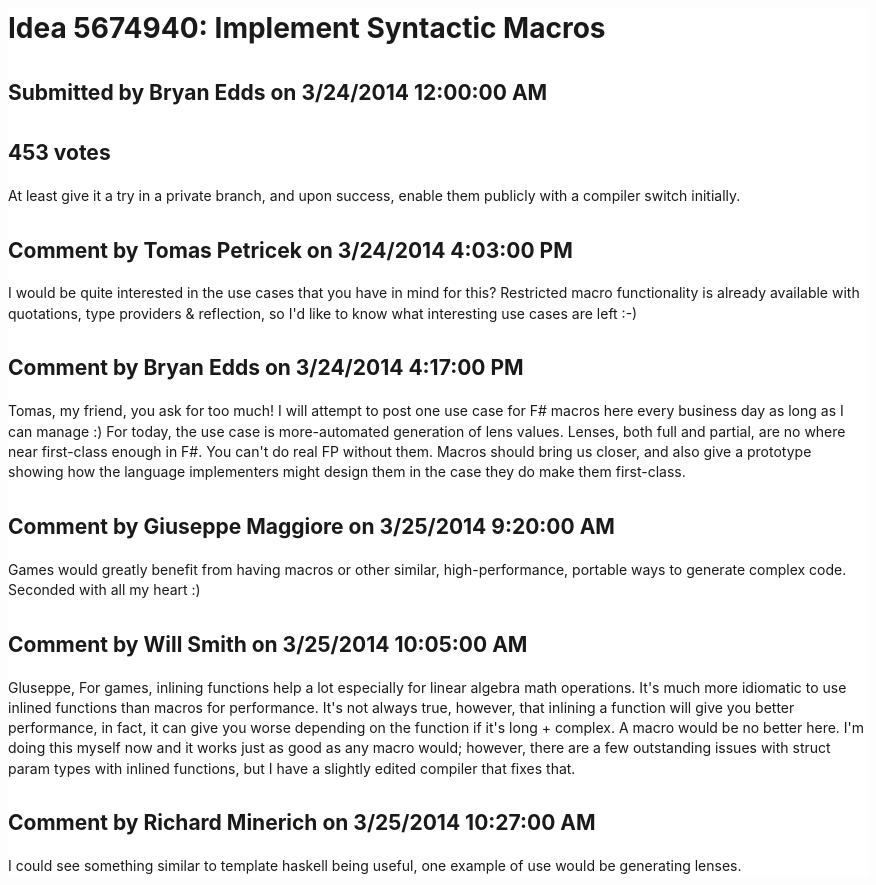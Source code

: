 # Idea 5674940: Implement Syntactic Macros #

## Submitted by Bryan Edds on 3/24/2014 12:00:00 AM

## 453 votes

At least give it a try in a private branch, and upon success, enable them publicly with a compiler switch initially.




## Comment by Tomas Petricek on 3/24/2014 4:03:00 PM

I would be quite interested in the use cases that you have in mind for this? Restricted macro functionality is already available with quotations, type providers & reflection, so I'd like to know what interesting use cases are left :-)

## Comment by Bryan Edds on 3/24/2014 4:17:00 PM

Tomas, my friend, you ask for too much! I will attempt to post one use case for F# macros here every business day as long as I can manage :)
For today, the use case is more-automated generation of lens values. Lenses, both full and partial, are no where near first-class enough in F#. You can't do real FP without them. Macros should bring us closer, and also give a prototype showing how the language implementers might design them in the case they do make them first-class.

## Comment by Giuseppe Maggiore on 3/25/2014 9:20:00 AM

Games would greatly benefit from having macros or other similar, high-performance, portable ways to generate complex code.
Seconded with all my heart :)

## Comment by Will Smith on 3/25/2014 10:05:00 AM

Gluseppe,
For games, inlining functions help a lot especially for linear algebra math operations. It's much more idiomatic to use inlined functions than macros for performance. It's not always true, however, that inlining a function will give you better performance, in fact, it can give you worse depending on the function if it's long + complex. A macro would be no better here.
I'm doing this myself now and it works just as good as any macro would; however, there are a few outstanding issues with struct param types with inlined functions, but I have a slightly edited compiler that fixes that.

## Comment by Richard Minerich on 3/25/2014 10:27:00 AM

I could see something similar to template haskell being useful, one example of use would be generating lenses.
